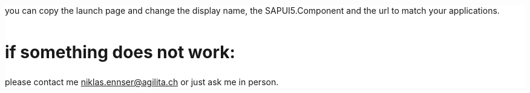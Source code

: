 you can copy the launch page and change the display name, the SAPUI5.Component and the url to match your applications.

# if something does not work:

please contact me niklas.ennser@agilita.ch or just ask me in person. 

